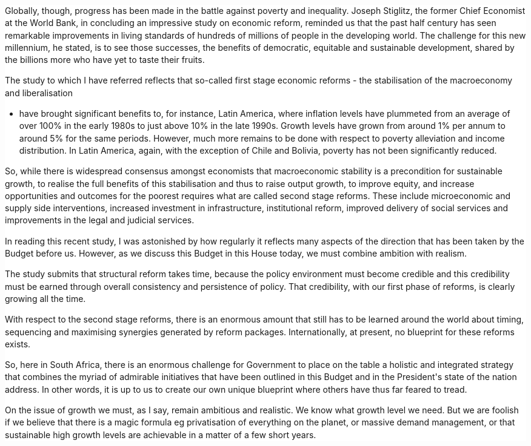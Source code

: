 Globally, though, progress has been made in the battle against poverty and
inequality. Joseph Stiglitz, the former Chief Economist at the World Bank,
in concluding an impressive study on economic reform, reminded us that the
past half century has seen remarkable improvements in living standards of
hundreds of millions of people in the developing world. The challenge for
this new millennium, he stated, is to see those successes, the benefits of
democratic, equitable and sustainable development, shared by the billions
more who have yet to taste their fruits.

The study to which I have referred reflects that so-called first stage
economic reforms - the stabilisation of the macroeconomy and liberalisation
- have brought significant benefits to, for instance, Latin America, where
inflation levels have plummeted from an average of over 100% in the early
1980s to just above 10% in the late 1990s. Growth levels have grown from
around 1% per annum to around 5% for the same periods. However, much more
remains to be done with respect to poverty alleviation and income
distribution. In Latin America, again, with the exception of Chile and
Bolivia, poverty has not been significantly reduced.

So, while there is widespread consensus amongst economists that
macroeconomic stability is a precondition for sustainable growth, to
realise the full benefits of this stabilisation and thus to raise output
growth, to improve equity, and increase opportunities and outcomes for the
poorest requires what are called second stage reforms. These include
microeconomic and supply side interventions, increased investment in
infrastructure, institutional reform, improved delivery of social services
and improvements in the legal and judicial services.

In reading this recent study, I was astonished by how regularly it reflects
many aspects of the direction that has been taken by the Budget before us.
However, as we discuss this Budget in this House today, we must combine
ambition with realism.

The study submits that structural reform takes time, because the policy
environment must become credible and this credibility must be earned
through overall consistency and persistence of policy. That credibility,
with our first phase of reforms, is clearly growing all the time.

With respect to the second stage reforms, there is an enormous amount that
still has to be learned around the world about timing, sequencing and
maximising synergies generated by reform packages. Internationally, at
present, no blueprint for these reforms exists.

So, here in South Africa, there is an enormous challenge for Government to
place on the table a holistic and integrated strategy that combines the
myriad of admirable initiatives that have been outlined in this Budget and
in the President's state of the nation address. In other words, it is up to
us to create our own unique blueprint where others have thus far feared to
tread.

On the issue of growth we must, as I say, remain ambitious and realistic.
We know what growth level we need. But we are foolish if we believe that
there is a magic formula eg privatisation of everything on the planet, or
massive demand management, or that sustainable high growth levels are
achievable in a matter of a few short years.
